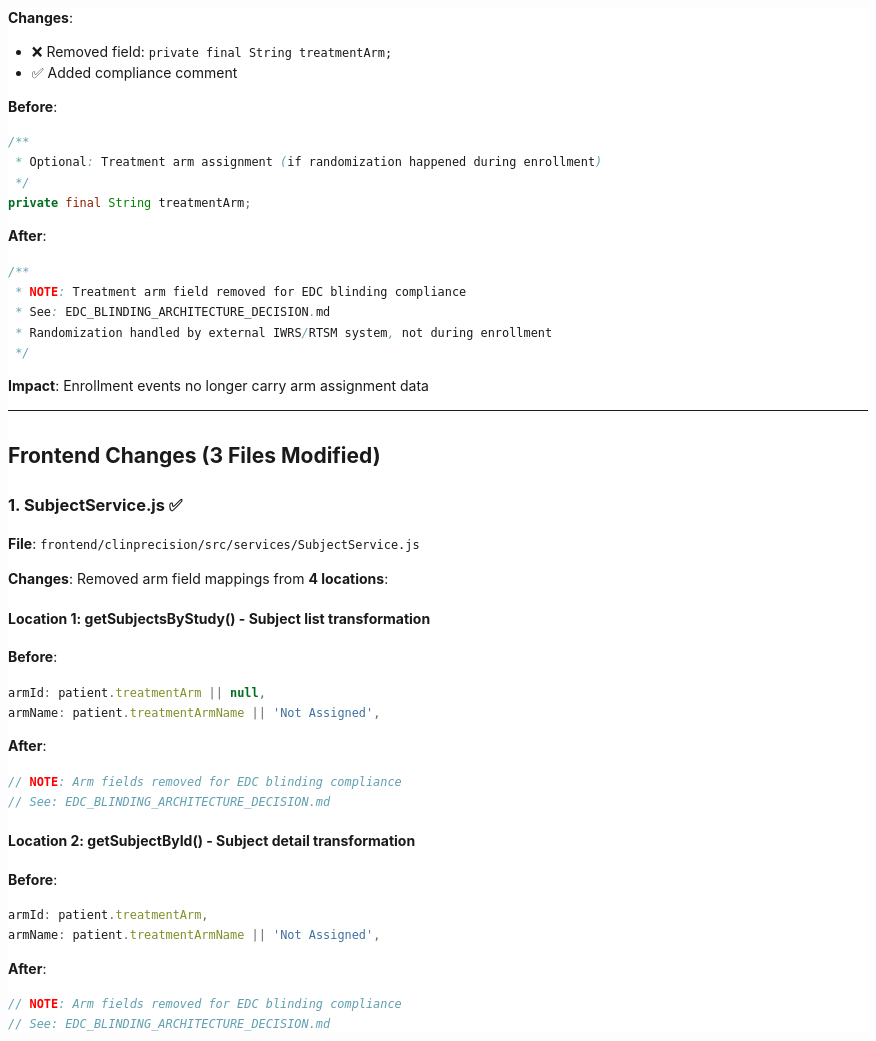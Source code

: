 **Changes**:
- ❌ Removed field: `private final String treatmentArm;`
- ✅ Added compliance comment

**Before**:
```java
/**
 * Optional: Treatment arm assignment (if randomization happened during enrollment)
 */
private final String treatmentArm;
```

**After**:
```java
/**
 * NOTE: Treatment arm field removed for EDC blinding compliance
 * See: EDC_BLINDING_ARCHITECTURE_DECISION.md
 * Randomization handled by external IWRS/RTSM system, not during enrollment
 */
```

**Impact**: Enrollment events no longer carry arm assignment data

---

## Frontend Changes (3 Files Modified)

### 1. SubjectService.js ✅
**File**: `frontend/clinprecision/src/services/SubjectService.js`

**Changes**: Removed arm field mappings from **4 locations**:

#### Location 1: getSubjectsByStudy() - Subject list transformation
**Before**:
```javascript
armId: patient.treatmentArm || null,
armName: patient.treatmentArmName || 'Not Assigned',
```
**After**:
```javascript
// NOTE: Arm fields removed for EDC blinding compliance
// See: EDC_BLINDING_ARCHITECTURE_DECISION.md
```

#### Location 2: getSubjectById() - Subject detail transformation
**Before**:
```javascript
armId: patient.treatmentArm,
armName: patient.treatmentArmName || 'Not Assigned',
```
**After**:
```javascript
// NOTE: Arm fields removed for EDC blinding compliance
// See: EDC_BLINDING_ARCHITECTURE_DECISION.md
```
